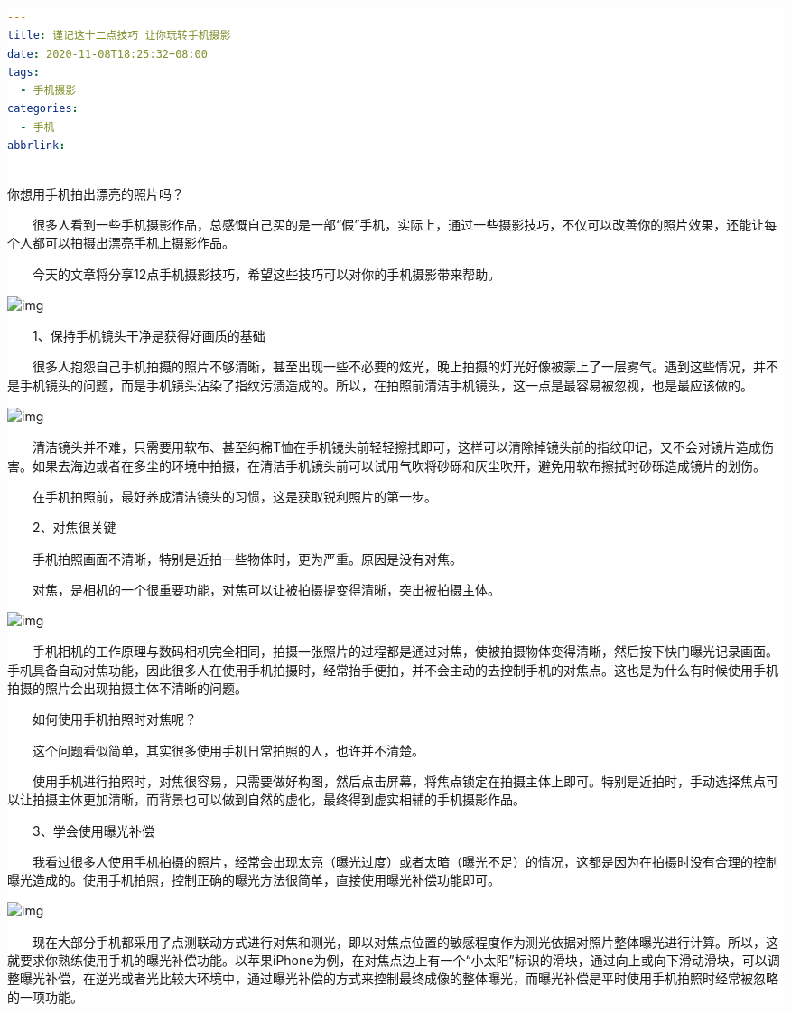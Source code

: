 ```yaml
---
title: 谨记这十二点技巧 让你玩转手机摄影
date: 2020-11-08T18:25:32+08:00
tags:
  - 手机摄影
categories:
  - 手机
abbrlink:
---
```


你想用手机拍出漂亮的照片吗？

　　很多人看到一些手机摄影作品，总感慨自己买的是一部“假”手机，实际上，通过一些摄影技巧，不仅可以改善你的照片效果，还能让每个人都可以拍摄出漂亮手机上摄影作品。

　　今天的文章将分享12点手机摄影技巧，希望这些技巧可以对你的手机摄影带来帮助。

![img](https://cdn.jsdelivr.net/gh/yakeing/Documentation@main/Hexo/images/e380-kcieyvz7872390.jpg)

　　1、保持手机镜头干净是获得好画质的基础

　　很多人抱怨自己手机拍摄的照片不够清晰，甚至出现一些不必要的炫光，晚上拍摄的灯光好像被蒙上了一层雾气。遇到这些情况，并不是手机镜头的问题，而是手机镜头沾染了指纹污渍造成的。所以，在拍照前清洁手机镜头，这一点是最容易被忽视，也是最应该做的。

![img](https://cdn.jsdelivr.net/gh/yakeing/Documentation@main/Hexo/images/2ec7-kcieyvz7871450.jpg)

　　清洁镜头并不难，只需要用软布、甚至纯棉T恤在手机镜头前轻轻擦拭即可，这样可以清除掉镜头前的指纹印记，又不会对镜片造成伤害。如果去海边或者在多尘的环境中拍摄，在清洁手机镜头前可以试用气吹将砂砾和灰尘吹开，避免用软布擦拭时砂砾造成镜片的划伤。

　　在手机拍照前，最好养成清洁镜头的习惯，这是获取锐利照片的第一步。

　　2、对焦很关键

　　手机拍照画面不清晰，特别是近拍一些物体时，更为严重。原因是没有对焦。

　　对焦，是相机的一个很重要功能，对焦可以让被拍摄提变得清晰，突出被拍摄主体。

![img](https://cdn.jsdelivr.net/gh/yakeing/Documentation@main/Hexo/images/fab3-kcieyvz7871897.jpg)

　　手机相机的工作原理与数码相机完全相同，拍摄一张照片的过程都是通过对焦，使被拍摄物体变得清晰，然后按下快门曝光记录画面。手机具备自动对焦功能，因此很多人在使用手机拍摄时，经常抬手便拍，并不会主动的去控制手机的对焦点。这也是为什么有时候使用手机拍摄的照片会出现拍摄主体不清晰的问题。

　　如何使用手机拍照时对焦呢？

　　这个问题看似简单，其实很多使用手机日常拍照的人，也许并不清楚。

　　使用手机进行拍照时，对焦很容易，只需要做好构图，然后点击屏幕，将焦点锁定在拍摄主体上即可。特别是近拍时，手动选择焦点可以让拍摄主体更加清晰，而背景也可以做到自然的虚化，最终得到虚实相辅的手机摄影作品。

　　3、学会使用曝光补偿

　　我看过很多人使用手机拍摄的照片，经常会出现太亮（曝光过度）或者太暗（曝光不足）的情况，这都是因为在拍摄时没有合理的控制曝光造成的。使用手机拍照，控制正确的曝光方法很简单，直接使用曝光补偿功能即可。

![img](https://cdn.jsdelivr.net/gh/yakeing/Documentation@main/Hexo/images/1e1c-kcieyvz7871896.jpg)

　　现在大部分手机都采用了点测联动方式进行对焦和测光，即以对焦点位置的敏感程度作为测光依据对照片整体曝光进行计算。所以，这就要求你熟练使用手机的曝光补偿功能。以苹果iPhone为例，在对焦点边上有一个“小太阳”标识的滑块，通过向上或向下滑动滑块，可以调整曝光补偿，在逆光或者光比较大环境中，通过曝光补偿的方式来控制最终成像的整体曝光，而曝光补偿是平时使用手机拍照时经常被忽略的一项功能。
